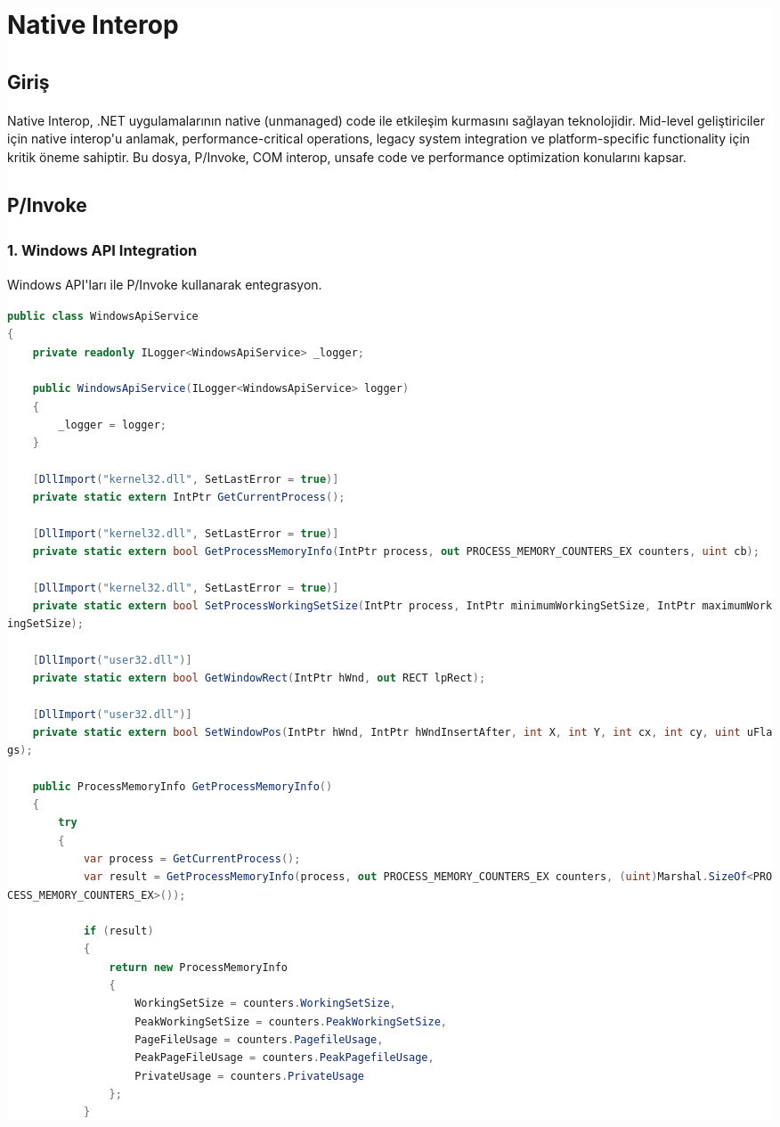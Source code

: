 # Native Interop

## Giriş

Native Interop, .NET uygulamalarının native (unmanaged) code ile etkileşim kurmasını sağlayan teknolojidir. Mid-level geliştiriciler için native interop'u anlamak, performance-critical operations, legacy system integration ve platform-specific functionality için kritik öneme sahiptir. Bu dosya, P/Invoke, COM interop, unsafe code ve performance optimization konularını kapsar.

## P/Invoke

### 1. Windows API Integration
Windows API'ları ile P/Invoke kullanarak entegrasyon.

```csharp
public class WindowsApiService
{
    private readonly ILogger<WindowsApiService> _logger;
    
    public WindowsApiService(ILogger<WindowsApiService> logger)
    {
        _logger = logger;
    }
    
    [DllImport("kernel32.dll", SetLastError = true)]
    private static extern IntPtr GetCurrentProcess();
    
    [DllImport("kernel32.dll", SetLastError = true)]
    private static extern bool GetProcessMemoryInfo(IntPtr process, out PROCESS_MEMORY_COUNTERS_EX counters, uint cb);
    
    [DllImport("kernel32.dll", SetLastError = true)]
    private static extern bool SetProcessWorkingSetSize(IntPtr process, IntPtr minimumWorkingSetSize, IntPtr maximumWorkingSetSize);
    
    [DllImport("user32.dll")]
    private static extern bool GetWindowRect(IntPtr hWnd, out RECT lpRect);
    
    [DllImport("user32.dll")]
    private static extern bool SetWindowPos(IntPtr hWnd, IntPtr hWndInsertAfter, int X, int Y, int cx, int cy, uint uFlags);
    
    public ProcessMemoryInfo GetProcessMemoryInfo()
    {
        try
        {
            var process = GetCurrentProcess();
            var result = GetProcessMemoryInfo(process, out PROCESS_MEMORY_COUNTERS_EX counters, (uint)Marshal.SizeOf<PROCESS_MEMORY_COUNTERS_EX>());
            
            if (result)
            {
                return new ProcessMemoryInfo
                {
                    WorkingSetSize = counters.WorkingSetSize,
                    PeakWorkingSetSize = counters.PeakWorkingSetSize,
                    PageFileUsage = counters.PagefileUsage,
                    PeakPageFileUsage = counters.PeakPagefileUsage,
                    PrivateUsage = counters.PrivateUsage
                };
            }
```
